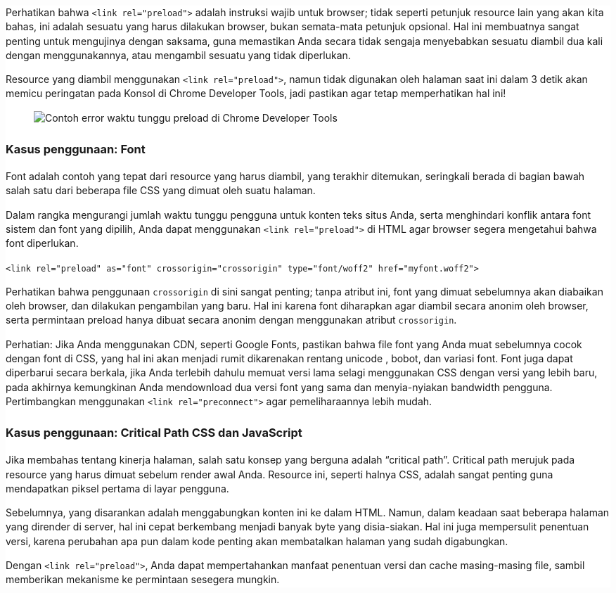 Perhatikan bahwa `<link rel="preload">` adalah instruksi wajib untuk browser; tidak seperti petunjuk resource lain yang akan kita bahas, ini adalah sesuatu yang harus dilakukan browser, bukan semata-mata petunjuk opsional. Hal ini membuatnya sangat penting untuk mengujinya dengan saksama, guna memastikan Anda secara tidak sengaja menyebabkan sesuatu diambil dua kali dengan menggunakannya, atau mengambil sesuatu yang tidak diperlukan.

Resource yang diambil menggunakan `<link rel="preload">`, namun tidak digunakan oleh halaman saat ini dalam 3 detik akan memicu peringatan pada Konsol di Chrome Developer Tools, jadi pastikan agar tetap memperhatikan hal ini!

<figure>
  <div class="aspect-ratio"
       style="width: 1050px; --aspect-ratio-w: 1050; --aspect-ratio-h: 244">
    <img src="images/res-prio-timeout.png"
    alt="Contoh error waktu tunggu preload di Chrome Developer Tools">
  </div>
</figure>

### Kasus penggunaan: Font

Font adalah contoh yang tepat dari resource yang harus diambil, yang terakhir ditemukan, seringkali berada di bagian bawah salah satu dari beberapa file CSS yang dimuat oleh suatu halaman.

Dalam rangka mengurangi jumlah waktu tunggu pengguna untuk konten teks situs Anda, serta menghindari konflik antara font sistem dan font yang dipilih, Anda dapat menggunakan `<link rel="preload">` di HTML agar browser segera mengetahui bahwa font diperlukan.

    <link rel="preload" as="font" crossorigin="crossorigin" type="font/woff2" href="myfont.woff2">
    

Perhatikan bahwa penggunaan `crossorigin` di sini sangat penting; tanpa atribut ini, font yang dimuat sebelumnya akan diabaikan oleh browser, dan dilakukan pengambilan yang baru. Hal ini karena font diharapkan agar diambil secara anonim oleh browser, serta permintaan preload hanya dibuat secara anonim dengan menggunakan atribut `crossorigin`.

Perhatian: Jika Anda menggunakan CDN, seperti Google Fonts, pastikan bahwa file font yang Anda muat sebelumnya cocok dengan font di CSS, yang hal ini akan menjadi rumit dikarenakan rentang unicode , bobot, dan variasi font. Font juga dapat diperbarui secara berkala, jika Anda terlebih dahulu memuat versi lama selagi menggunakan CSS dengan versi yang lebih baru, pada akhirnya kemungkinan Anda mendownload dua versi font yang sama dan menyia-nyiakan bandwidth pengguna. Pertimbangkan menggunakan `<link rel="preconnect">` agar pemeliharaannya lebih mudah.

### Kasus penggunaan: Critical Path CSS dan JavaScript

Jika membahas tentang kinerja halaman, salah satu konsep yang berguna adalah “critical path”. Critical path merujuk pada resource yang harus dimuat sebelum render awal Anda. Resource ini, seperti halnya CSS, adalah sangat penting guna mendapatkan piksel pertama di layar pengguna.

Sebelumnya, yang disarankan adalah menggabungkan konten ini ke dalam HTML. Namun, dalam keadaan saat beberapa halaman yang dirender di server, hal ini cepat berkembang menjadi banyak byte yang disia-siakan. Hal ini juga mempersulit penentuan versi, karena perubahan apa pun dalam kode penting akan membatalkan halaman yang sudah digabungkan.

Dengan `<link rel="preload">`, Anda dapat mempertahankan manfaat penentuan versi dan cache masing-masing file, sambil memberikan mekanisme ke permintaan sesegera mungkin.

